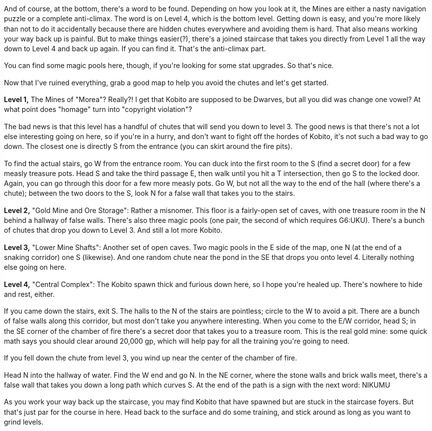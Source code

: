 And of course, at the bottom, there's a word to be found. Depending on how you look at it, the Mines are either a nasty navigation puzzle or a complete anti-climax. The word is on Level 4, which is the bottom level. Getting down is easy, and you're more likely than not to do it accidentally because there are hidden chutes everywhere and avoiding them is hard. That also means working your way back up is painful. But to make things easier(?), there's a joined staircase that takes you directly from Level 1 all the way down to Level 4 and back up again. If you can find it. That's the anti-climax part.

You can find some magic pools here, though, if you're looking for some stat upgrades. So that's nice.

Now that I've ruined everything, grab a good map to help you avoid the chutes and let's get started.

**Level 1,** The Mines of "Morea"? Really?! I get that Kobito are supposed to be Dwarves, but all you did was change one vowel? At what point does "homage" turn into "copyright violation"?

The bad news is that this level has a handful of chutes that will send you down to level 3. The good news is that there's not a lot else interesting going on here, so if you're in a hurry, and don't want to fight off the hordes of Kobito, it's not such a bad way to go down. The closest one is directly S from the entrance (you can skirt around the fire pits).

To find the actual stairs, go W from the entrance room. You can duck into the first room to the S (find a secret door) for a few measly treasure pots. Head S and take the third passage E, then walk until you hit a T intersection, then go S to the locked door. Again, you can go through this door for a few more measly pots. Go W, but not all the way to the end of the hall (where there's a chute); between the two doors to the S, look N for a false wall that takes you to the stairs.

**Level 2,** "Gold Mine and Ore Storage": Rather a misnomer. This floor is a fairly-open set of caves, with one treasure room in the N behind a hallway of false walls. There's also three magic pools (one pair, the second of which requires G6:UKU). There's a bunch of chutes that drop you down to Level 3. And still a lot more Kobito.

**Level 3,** "Lower Mine Shafts": Another set of open caves. Two magic pools in the E side of the map, one N (at the end of a snaking corridor) one S (likewise). And one random chute near the pond in the SE that drops you onto level 4. Literally nothing else going on here.

**Level 4,** "Central Complex": The Kobito spawn thick and furious down here, so I hope you're healed up. There's nowhere to hide and rest, either.

If you came down the stairs, exit S. The halls to the N of the stairs are pointless; circle to the W to avoid a pit. There are a bunch of false walls along this corridor, but most don't take you anywhere interesting. When you come to the E/W corridor, head S; in the SE corner of the chamber of fire there's a secret door that takes you to a treasure room. This is the real gold mine: some quick math says you should clear around 20,000 gp, which will help pay for all the training you're going to need.

If you fell down the chute from level 3, you wind up near the center of the chamber of fire.

Head N into the hallway of water. Find the W end and go N. In the NE corner, where the stone walls and brick walls meet, there's a false wall that takes you down a long path which curves S. At the end of the path is a sign with the next word: NIKUMU

As you work your way back up the staircase, you may find Kobito that have spawned but are stuck in the staircase foyers. But that's just par for the course in here. Head back to the surface and do some training, and stick around as long as you want to grind levels.
